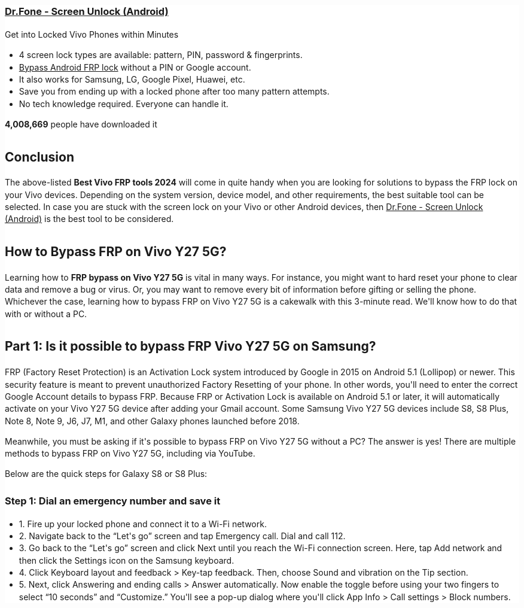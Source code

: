 ### [Dr.Fone - Screen Unlock (Android)](https://tools.techidaily.com/wondershare-dr-fone-unlock-android-screen/)

Get into Locked Vivo Phones within Minutes

- 4 screen lock types are available: pattern, PIN, password & fingerprints.
- [Bypass Android FRP lock](https://drfone.wondershare.com/guide/bypass-google-frp-on-android.html) without a PIN or Google account.
- It also works for Samsung, LG, Google Pixel, Huawei, etc.
- Save you from ending up with a locked phone after too many pattern attempts.
- No tech knowledge required. Everyone can handle it.

**4,008,669** people have downloaded it

## Conclusion

The above-listed **Best Vivo FRP tools 2024** will come in quite handy when you are looking for solutions to bypass the FRP lock on your Vivo devices. Depending on the system version, device model, and other requirements, the best suitable tool can be selected. In case you are stuck with the screen lock on your Vivo or other Android devices, then [Dr.Fone - Screen Unlock (Android)](https://tools.techidaily.com/wondershare-dr-fone-unlock-android-screen/) is the best tool to be considered.



## How to Bypass FRP on Vivo Y27 5G?

Learning how to **FRP bypass on Vivo Y27 5G** is vital in many ways. For instance, you might want to hard reset your phone to clear data and remove a bug or virus. Or, you may want to remove every bit of information before gifting or selling the phone. Whichever the case, learning how to bypass FRP on Vivo Y27 5G is a cakewalk with this 3-minute read. We'll know how to do that with or without a PC.

## Part 1: Is it possible to bypass FRP Vivo Y27 5G on Samsung?

FRP (Factory Reset Protection) is an Activation Lock system introduced by Google in 2015 on Android 5.1 (Lollipop) or newer. This security feature is meant to prevent unauthorized Factory Resetting of your phone. In other words, you'll need to enter the correct Google Account details to bypass FRP. Because FRP or Activation Lock is available on Android 5.1 or later, it will automatically activate on your Vivo Y27 5G device after adding your Gmail account. Some Samsung Vivo Y27 5G devices include S8, S8 Plus, Note 8, Note 9, J6, J7, M1, and other Galaxy phones launched before 2018.

Meanwhile, you must be asking if it's possible to bypass FRP on Vivo Y27 5G without a PC? The answer is yes! There are multiple methods to bypass FRP on Vivo Y27 5G, including via YouTube.

Below are the quick steps for Galaxy S8 or S8 Plus:

### Step 1: Dial an emergency number and save it

- 1\. Fire up your locked phone and connect it to a Wi-Fi network.
- 2\. Navigate back to the “Let's go” screen and tap Emergency call. Dial and call 112.
- 3\. Go back to the “Let's go” screen and click Next until you reach the Wi-Fi connection screen. Here, tap Add network and then click the Settings icon on the Samsung keyboard.
- 4\. Click Keyboard layout and feedback > Key-tap feedback. Then, choose Sound and vibration on the Tip section.
- 5\. Next, click Answering and ending calls > Answer automatically. Now enable the toggle before using your two fingers to select “10 seconds” and “Customize.” You'll see a pop-up dialog where you'll click App Info > Call settings > Block numbers.
